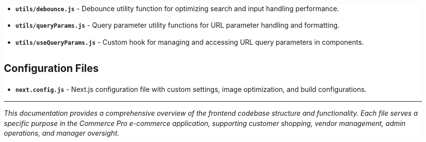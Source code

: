 - **`utils/debounce.js`** - Debounce utility function for optimizing search and input handling performance.

- **`utils/queryParams.js`** - Query parameter utility functions for URL parameter handling and formatting.

- **`utils/useQueryParams.js`** - Custom hook for managing and accessing URL query parameters in components.

## Configuration Files

- **`next.config.js`** - Next.js configuration file with custom settings, image optimization, and build configurations.

---

*This documentation provides a comprehensive overview of the frontend codebase structure and functionality. Each file serves a specific purpose in the Commerce Pro e-commerce application, supporting customer shopping, vendor management, admin operations, and manager oversight.*
